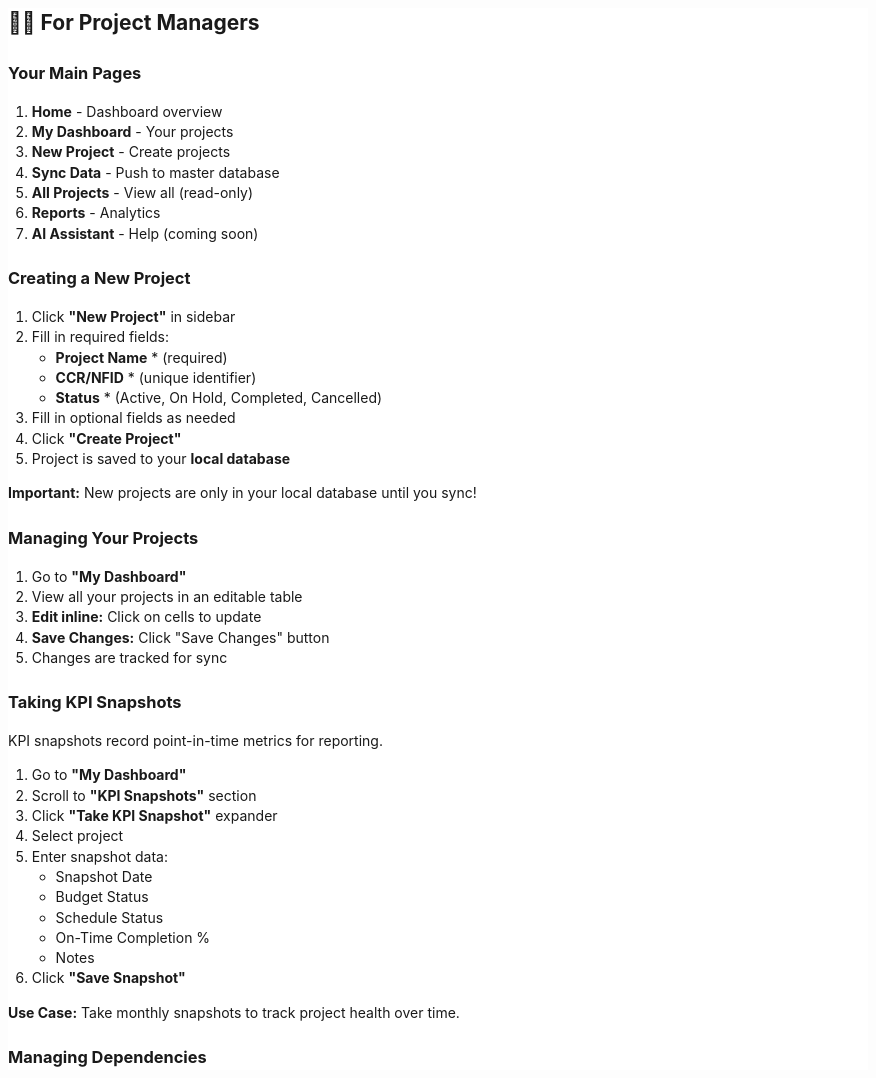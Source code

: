 
## 👨‍💼 For Project Managers

### Your Main Pages

1. **Home** - Dashboard overview
2. **My Dashboard** - Your projects
3. **New Project** - Create projects
4. **Sync Data** - Push to master database
5. **All Projects** - View all (read-only)
6. **Reports** - Analytics
7. **AI Assistant** - Help (coming soon)

### Creating a New Project

1. Click **"New Project"** in sidebar
2. Fill in required fields:
   - **Project Name** * (required)
   - **CCR/NFID** * (unique identifier)
   - **Status** * (Active, On Hold, Completed, Cancelled)
3. Fill in optional fields as needed
4. Click **"Create Project"**
5. Project is saved to your **local database**

**Important:** New projects are only in your local database until you sync!

### Managing Your Projects

1. Go to **"My Dashboard"**
2. View all your projects in an editable table
3. **Edit inline:** Click on cells to update
4. **Save Changes:** Click "Save Changes" button
5. Changes are tracked for sync

### Taking KPI Snapshots

KPI snapshots record point-in-time metrics for reporting.

1. Go to **"My Dashboard"**
2. Scroll to **"KPI Snapshots"** section
3. Click **"Take KPI Snapshot"** expander
4. Select project
5. Enter snapshot data:
   - Snapshot Date
   - Budget Status
   - Schedule Status
   - On-Time Completion %
   - Notes
6. Click **"Save Snapshot"**

**Use Case:** Take monthly snapshots to track project health over time.

### Managing Dependencies
